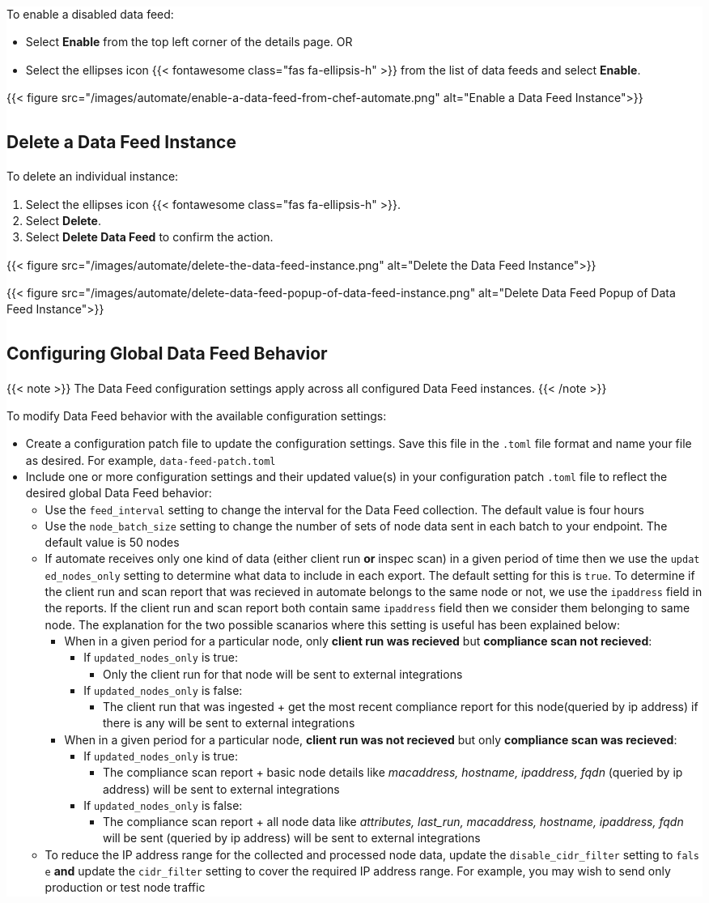 To enable a disabled data feed:

* Select **Enable** from the top left corner of the details page. OR

* Select the ellipses icon {{< fontawesome class="fas fa-ellipsis-h" >}} from the list of data feeds and select **Enable**.

{{< figure src="/images/automate/enable-a-data-feed-from-chef-automate.png" alt="Enable a Data Feed Instance">}}

## Delete a Data Feed Instance

To delete an individual instance:

1. Select the ellipses icon {{< fontawesome class="fas fa-ellipsis-h" >}}.
1. Select **Delete**.
1. Select **Delete Data Feed** to confirm the action.

{{< figure src="/images/automate/delete-the-data-feed-instance.png" alt="Delete the Data Feed Instance">}}

{{< figure src="/images/automate/delete-data-feed-popup-of-data-feed-instance.png" alt="Delete Data Feed Popup of Data Feed Instance">}}

## Configuring Global Data Feed Behavior

{{< note >}}
The Data Feed configuration settings apply across all configured Data Feed instances.
{{< /note >}}

To modify Data Feed behavior with the available configuration settings:

* Create a configuration patch file to update the configuration settings. Save this file in the `.toml` file format and name your file as desired. For example, `data-feed-patch.toml`
* Include one or more configuration settings and their updated value(s) in your configuration patch `.toml` file to reflect the desired global Data Feed behavior:
  * Use the `feed_interval` setting to change the interval for the Data Feed collection. The default value is four hours
  * Use the `node_batch_size` setting to change the number of sets of node data sent in each batch to your endpoint. The default value is 50 nodes
  * If automate receives only one kind of data (either client run **or** inspec scan) in a given period of time then we use the `updated_nodes_only` setting to determine what data to include in each export. The default setting for this is `true`. 
  To determine if the client run and scan report that was recieved in automate belongs to the same node or not, we use the `ipaddress` field in the reports. If the client run and scan report both contain same `ipaddress` field then we consider them belonging to same node. The explanation for the two possible scanarios where this setting is useful has been explained below:
    * When in a given period for a particular node, only **client run was recieved** but **compliance scan not recieved**:
      * If `updated_nodes_only` is true:
        * Only the client run for that node will be sent to external integrations
      * If `updated_nodes_only` is false:
        * The client run that was ingested + get the most recent compliance report for this node(queried by ip address) if there is any will be sent to external integrations
    * When in a given period for a particular node, **client run was not recieved** but only **compliance scan was recieved**:
      * If `updated_nodes_only` is true:
        * The compliance scan report + basic node details like *macaddress, hostname, ipaddress, fqdn* (queried by ip address) will be sent to external integrations
      * If `updated_nodes_only` is false:
        * The compliance scan report + all node data like *attributes, last_run, macaddress, hostname, ipaddress, fqdn* will be sent (queried by ip address) will be sent to external integrations
  * To reduce the IP address range for the collected and processed node data, update the `disable_cidr_filter` setting to `false` **and** update the `cidr_filter` setting to cover the required IP address range. For example, you may wish to send only production or test node traffic